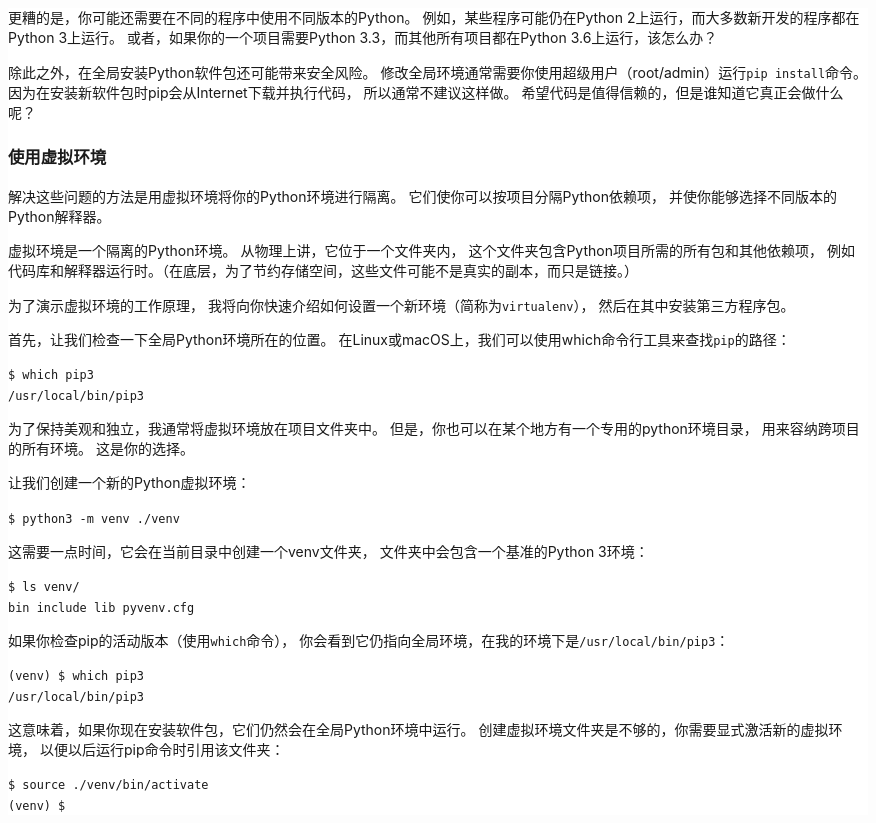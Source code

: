 更糟的是，你可能还需要在不同的程序中使用不同版本的Python。
例如，某些程序可能仍在Python 2上运行，而大多数新开发的程序都在Python 3上运行。
或者，如果你的一个项目需要Python 3.3，而其他所有项目都在Python 3.6上运行，该怎么办？

除此之外，在全局安装Python软件包还可能带来安全风险。
修改全局环境通常需要你使用超级用户（root/admin）运行`pip install`命令。
因为在安装新软件包时pip会从Internet下载并执行代码，
所以通常不建议这样做。
希望代码是值得信赖的，但是谁知道它真正会做什么呢？

### 使用虚拟环境

解决这些问题的方法是用虚拟环境将你的Python环境进行隔离。
它们使你可以按项目分隔Python依赖项，
并使你能够选择不同版本的Python解释器。

虚拟环境是一个隔离的Python环境。
从物理上讲，它位于一个文件夹内，
这个文件夹包含Python项目所需的所有包和其他依赖项，
例如代码库和解释器运行时。（在底层，为了节约存储空间，这些文件可能不是真实的副本，而只是链接。）

为了演示虚拟环境的工作原理，
我将向你快速介绍如何设置一个新环境（简称为`virtualenv`），
然后在其中安装第三方程序包。

首先，让我们检查一下全局Python环境所在的位置。
在Linux或macOS上，我们可以使用which命令行工具来查找`pip`的路径：

    $ which pip3
    /usr/local/bin/pip3

为了保持美观和独立，我通常将虚拟环境放在项目文件夹中。
但是，你也可以在某个地方有一个专用的python环境目录，
用来容纳跨项目的所有环境。
这是你的选择。

让我们创建一个新的Python虚拟环境：

    $ python3 -m venv ./venv

这需要一点时间，它会在当前目录中创建一个venv文件夹，
文件夹中会包含一个基准的Python 3环境：

    $ ls venv/
    bin include lib pyvenv.cfg

如果你检查pip的活动版本（使用`which`命令），
你会看到它仍指向全局环境，在我的环境下是`/usr/local/bin/pip3`：

    (venv) $ which pip3
    /usr/local/bin/pip3

这意味着，如果你现在安装软件包，它们仍然会在全局Python环境中运行。
创建虚拟环境文件夹是不够的，你需要显式激活新的虚拟环境，
以便以后运行pip命令时引用该文件夹：

    $ source ./venv/bin/activate
    (venv) $
